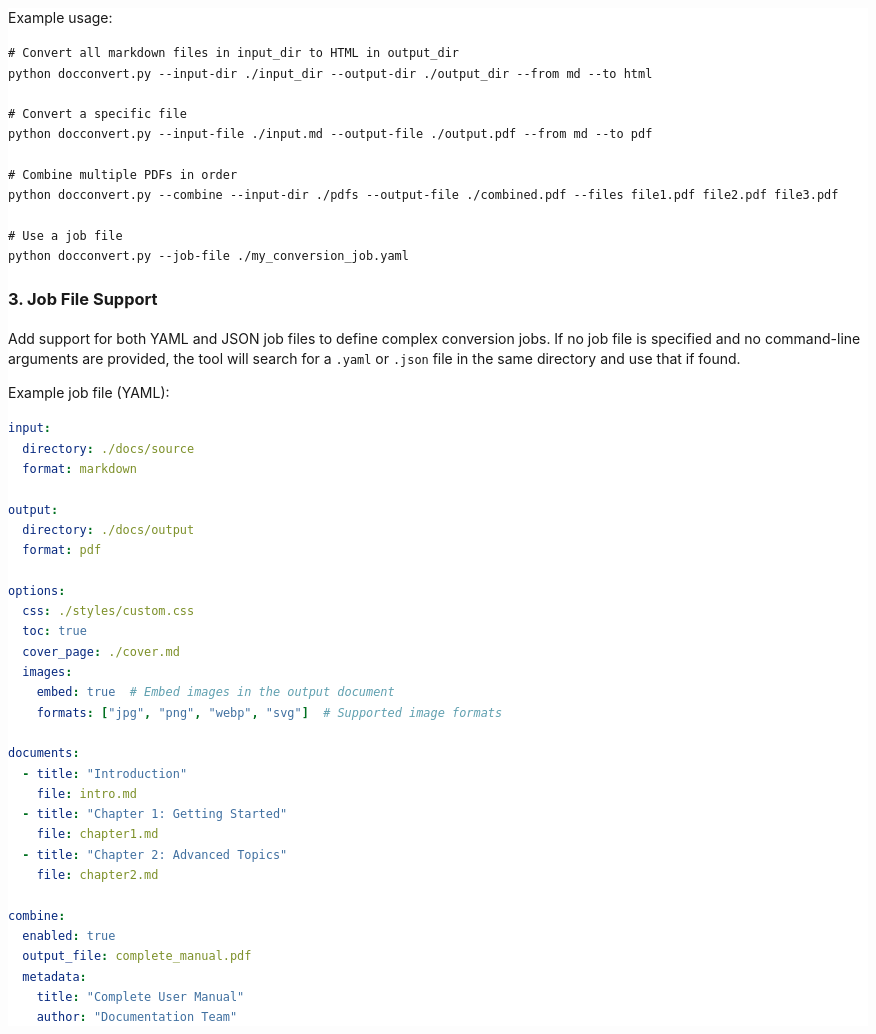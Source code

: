 Example usage:
```
# Convert all markdown files in input_dir to HTML in output_dir
python docconvert.py --input-dir ./input_dir --output-dir ./output_dir --from md --to html

# Convert a specific file
python docconvert.py --input-file ./input.md --output-file ./output.pdf --from md --to pdf

# Combine multiple PDFs in order
python docconvert.py --combine --input-dir ./pdfs --output-file ./combined.pdf --files file1.pdf file2.pdf file3.pdf

# Use a job file
python docconvert.py --job-file ./my_conversion_job.yaml
```

### 3. Job File Support

Add support for both YAML and JSON job files to define complex conversion jobs. If no job file is specified and no command-line arguments are provided, the tool will search for a `.yaml` or `.json` file in the same directory and use that if found.

Example job file (YAML):
```yaml
input:
  directory: ./docs/source
  format: markdown
  
output:
  directory: ./docs/output
  format: pdf
  
options:
  css: ./styles/custom.css
  toc: true
  cover_page: ./cover.md
  images:
    embed: true  # Embed images in the output document
    formats: ["jpg", "png", "webp", "svg"]  # Supported image formats
  
documents:
  - title: "Introduction"
    file: intro.md
  - title: "Chapter 1: Getting Started"
    file: chapter1.md
  - title: "Chapter 2: Advanced Topics"
    file: chapter2.md
    
combine:
  enabled: true
  output_file: complete_manual.pdf
  metadata:
    title: "Complete User Manual"
    author: "Documentation Team"
```
